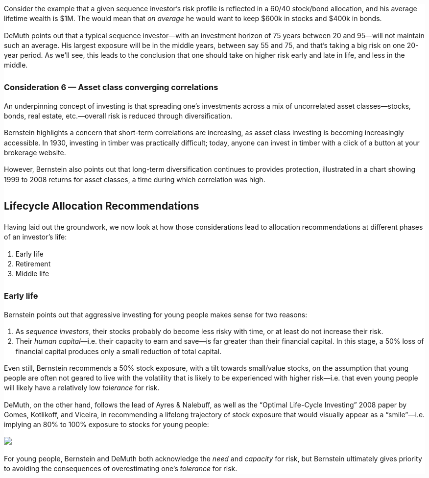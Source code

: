 Consider the example that a given sequence investor’s risk profile is reflected in a 60/40 stock/bond allocation, and his average lifetime wealth is $1M. The would mean that _on average_ he would want to keep $600k in stocks and $400k in bonds.

DeMuth points out that a typical sequence investor—with an investment horizon of 75 years between 20 and 95—will not maintain such an average. His largest exposure will be in the middle years, between say 55 and 75, and that’s taking a big risk on one 20-year period. As we’ll see, this leads to the conclusion that one should take on higher risk early and late in life, and less in the middle.

### Consideration 6 — Asset class converging correlations
An underpinning concept of investing is that spreading one’s investments across a mix of uncorrelated asset classes—stocks, bonds, real estate, etc.—overall risk is reduced through diversification. 

Bernstein highlights a concern that short-term correlations are increasing, as asset class investing is becoming increasingly accessible. In 1930, investing in timber was practically difficult; today, anyone can invest in timber with a click of a button at your brokerage website.

However, Bernstein also points out that long-term diversification continues to provides protection, illustrated in a chart showing 1999 to 2008 returns for asset classes, a time during which correlation was high.

## Lifecycle Allocation Recommendations
Having laid out the groundwork, we now look at how those considerations lead to allocation recommendations at different phases of an investor’s life:

1. Early life
2. Retirement
3. Middle life

### Early life
Bernstein points out that aggressive investing for young people makes sense for two reasons:

1. As _sequence investors_, their stocks probably do become less risky with time, or at least do not increase their risk.
2. Their _human capital_—i.e. their capacity to earn and save—is far greater than their financial capital. In this stage, a 50% loss of financial capital produces only a small reduction of total capital.

Even still, Bernstein recommends a 50% stock exposure, with a tilt towards small/value stocks, on the assumption that young people are often not geared to live with the volatility that is likely to be experienced with higher risk—i.e. that even young people will likely have a relatively low _tolerance_ for risk.

DeMuth, on the other hand, follows the lead of Ayres & Nalebuff, as well as the “Optimal Life-Cycle Investing” 2008 paper by Gomes, Kotlikoff, and Viceira, in recommending a lifelong trajectory of stock exposure that would visually appear as a “smile”—i.e. implying an 80% to 100% exposure to stocks for young people:

![](http://files.dafacto.com/uploads/inverted-smile.png)

For young people, Bernstein and DeMuth both acknowledge the _need_ and _capacity_ for risk, but Bernstein ultimately gives priority to avoiding the consequences of overestimating one’s _tolerance_ for risk.

